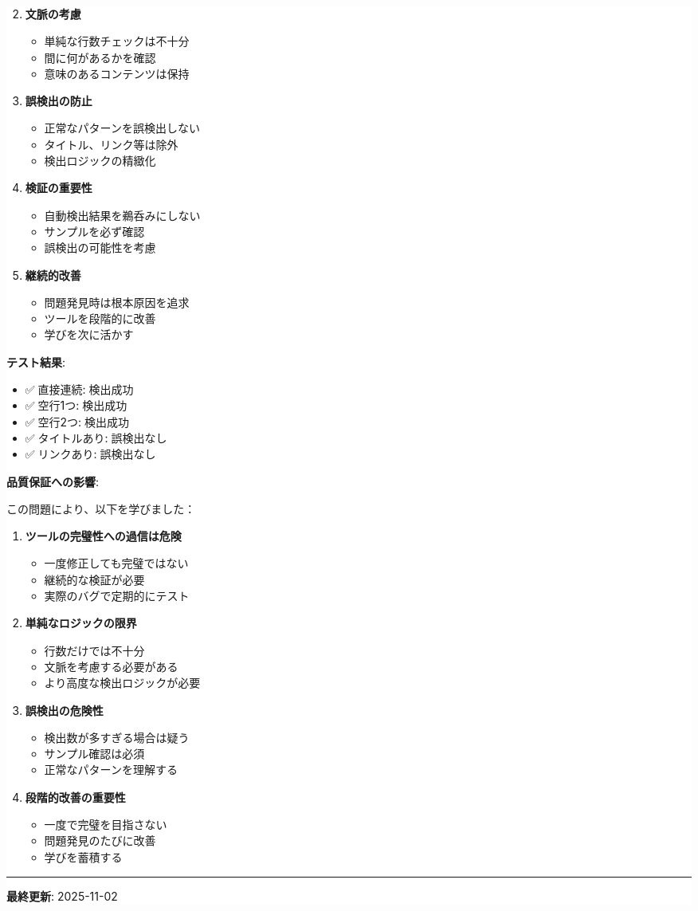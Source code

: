 2. **文脈の考慮**
   - 単純な行数チェックは不十分
   - 間に何があるかを確認
   - 意味のあるコンテンツは保持

3. **誤検出の防止**
   - 正常なパターンを誤検出しない
   - タイトル、リンク等は除外
   - 検出ロジックの精緻化

4. **検証の重要性**
   - 自動検出結果を鵜呑みにしない
   - サンプルを必ず確認
   - 誤検出の可能性を考慮

5. **継続的改善**
   - 問題発見時は根本原因を追求
   - ツールを段階的に改善
   - 学びを次に活かす

**テスト結果**:
- ✅ 直接連続: 検出成功
- ✅ 空行1つ: 検出成功
- ✅ 空行2つ: 検出成功
- ✅ タイトルあり: 誤検出なし
- ✅ リンクあり: 誤検出なし

**品質保証への影響**:

この問題により、以下を学びました：

1. **ツールの完璧性への過信は危険**
   - 一度修正しても完璧ではない
   - 継続的な検証が必要
   - 実際のバグで定期的にテスト

2. **単純なロジックの限界**
   - 行数だけでは不十分
   - 文脈を考慮する必要がある
   - より高度な検出ロジックが必要

3. **誤検出の危険性**
   - 検出数が多すぎる場合は疑う
   - サンプル確認は必須
   - 正常なパターンを理解する

4. **段階的改善の重要性**
   - 一度で完璧を目指さない
   - 問題発見のたびに改善
   - 学びを蓄積する

---

**最終更新**: 2025-11-02
